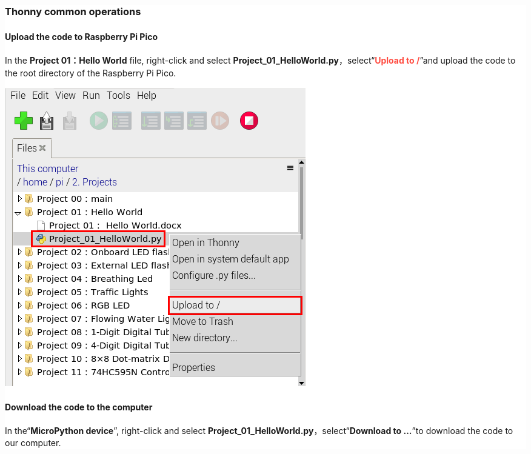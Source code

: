
### Thonny common operations

#### Upload the code to Raspberry Pi Pico

In the **Project 01：Hello World** file, right-click and select **Project\_01\_HelloWorld.py**，select“<span style="color: rgb(255, 76, 65);">**Upload to /**</span>”and upload the code to the root directory of the Raspberry Pi Pico.

![Img](./media/img-20231012102010.png)

#### Download the code to the computer

In the“**MicroPython device**”, right-click and select **Project\_01\_HelloWorld.py**，select“**Download to ...**”to download the code to our computer.
